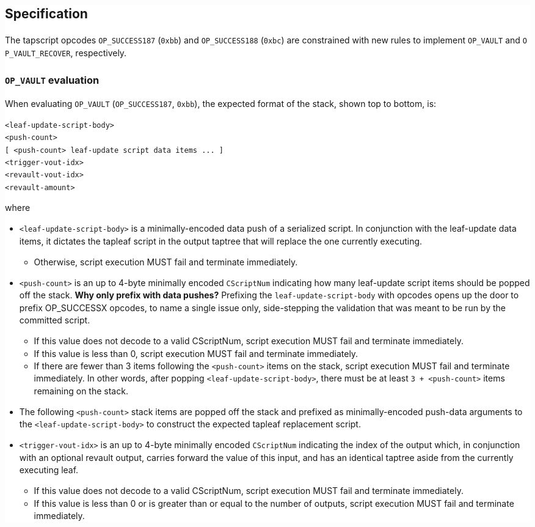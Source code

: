 
<h2> Specification </h2>


The tapscript opcodes `OP_SUCCESS187` (`0xbb`) and
`OP_SUCCESS188` (`0xbc`) are constrained with new rules
to implement `OP_VAULT` and `OP_VAULT_RECOVER`,
respectively.

<h3> <code>OP_VAULT</code> evaluation </h3>


When evaluating `OP_VAULT` (`OP_SUCCESS187`,
`0xbb`), the expected format of the stack, shown top to bottom, is:

```
<leaf-update-script-body>
<push-count>
[ <push-count> leaf-update script data items ... ]
<trigger-vout-idx>
<revault-vout-idx>
<revault-amount>
```

where

*  `<leaf-update-script-body>` is a minimally-encoded data push of a serialized script. <ref>In conjunction with the leaf-update data items, it dictates the tapleaf script in the output taptree that will replace the one currently executing.</ref>
    *  Otherwise, script execution MUST fail and terminate immediately.


*  `<push-count>` is an up to 4-byte minimally encoded `CScriptNum` indicating how many leaf-update script items should be popped off the stack. <ref>**Why only prefix with data pushes?** Prefixing the `leaf-update-script-body` with opcodes opens up the door to prefix OP_SUCCESSX opcodes, to name a single issue only, side-stepping the validation that was meant to be run by the committed script.</ref>
    *  If this value does not decode to a valid CScriptNum, script execution MUST fail and terminate immediately.
    *  If this value is less than 0, script execution MUST fail and terminate immediately.
    *  If there are fewer than 3 items following the `<push-count>` items on the stack, script execution MUST fail and terminate immediately. In other words, after popping `<leaf-update-script-body>`, there must be at least `3 + <push-count>` items remaining on the stack.


*  The following `<push-count>` stack items are popped off the stack and prefixed as minimally-encoded push-data arguments to the `<leaf-update-script-body>` to construct the expected tapleaf replacement script.


*  `<trigger-vout-idx>` is an up to 4-byte minimally encoded `CScriptNum` indicating the index of the output which, in conjunction with an optional revault output, carries forward the value of this input, and has an identical taptree aside from the currently executing leaf.
    *  If this value does not decode to a valid CScriptNum, script execution MUST fail and terminate immediately.
    *  If this value is less than 0 or is greater than or equal to the number of outputs, script execution MUST fail and terminate immediately.

